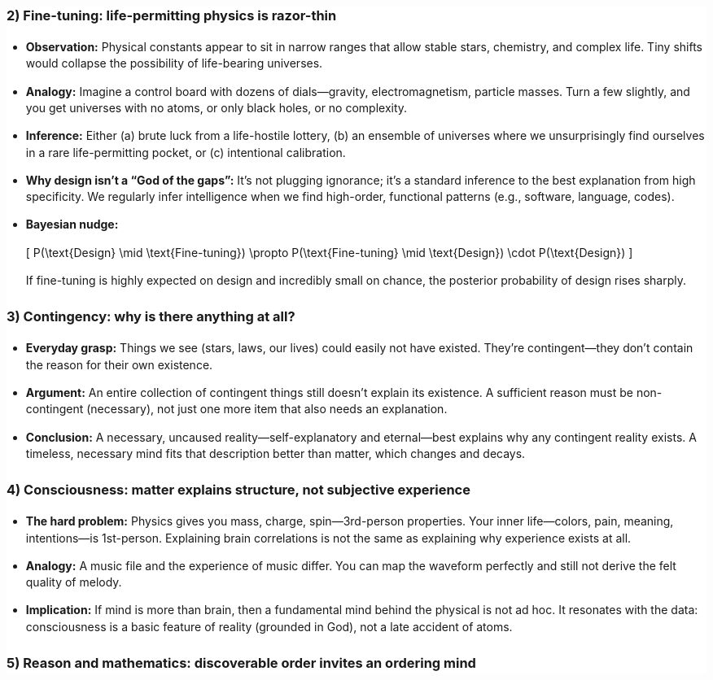### 2) Fine-tuning: life-permitting physics is razor-thin

- **Observation:** Physical constants appear to sit in narrow ranges that allow stable stars, chemistry, and complex life. Tiny shifts would collapse the possibility of life-bearing universes.

- **Analogy:** Imagine a control board with dozens of dials—gravity, electromagnetism, particle masses. Turn a few slightly, and you get universes with no atoms, or only black holes, or no complexity.

- **Inference:** Either (a) brute luck from a life-hostile lottery, (b) an ensemble of universes where we unsurprisingly find ourselves in a rare life-permitting pocket, or (c) intentional calibration.

- **Why design isn’t a “God of the gaps”:** It’s not plugging ignorance; it’s a standard inference to the best explanation from high specificity. We regularly infer intelligence when we find high-order, functional patterns (e.g., software, language, codes).

- **Bayesian nudge:**
  
  \[
  P(\text{Design} \mid \text{Fine-tuning}) \propto P(\text{Fine-tuning} \mid \text{Design}) \cdot P(\text{Design})
  \]
  
  If fine-tuning is highly expected on design and incredibly small on chance, the posterior probability of design rises sharply.

### 3) Contingency: why is there anything at all?

- **Everyday grasp:** Things we see (stars, laws, our lives) could easily not have existed. They’re contingent—they don’t contain the reason for their own existence.

- **Argument:** An entire collection of contingent things still doesn’t explain its existence. A sufficient reason must be non-contingent (necessary), not just one more item that also needs an explanation.

- **Conclusion:** A necessary, uncaused reality—self-explanatory and eternal—best explains why any contingent reality exists. A timeless, necessary mind fits that description better than matter, which changes and decays.

### 4) Consciousness: matter explains structure, not subjective experience

- **The hard problem:** Physics gives you mass, charge, spin—3rd-person properties. Your inner life—colors, pain, meaning, intentions—is 1st-person. Explaining brain correlations is not the same as explaining why experience exists at all.

- **Analogy:** A music file and the experience of music differ. You can map the waveform perfectly and still not derive the felt quality of melody.

- **Implication:** If mind is more than brain, then a fundamental mind behind the physical is not ad hoc. It resonates with the data: consciousness is a basic feature of reality (grounded in God), not a late accident of atoms.

### 5) Reason and mathematics: discoverable order invites an ordering mind
